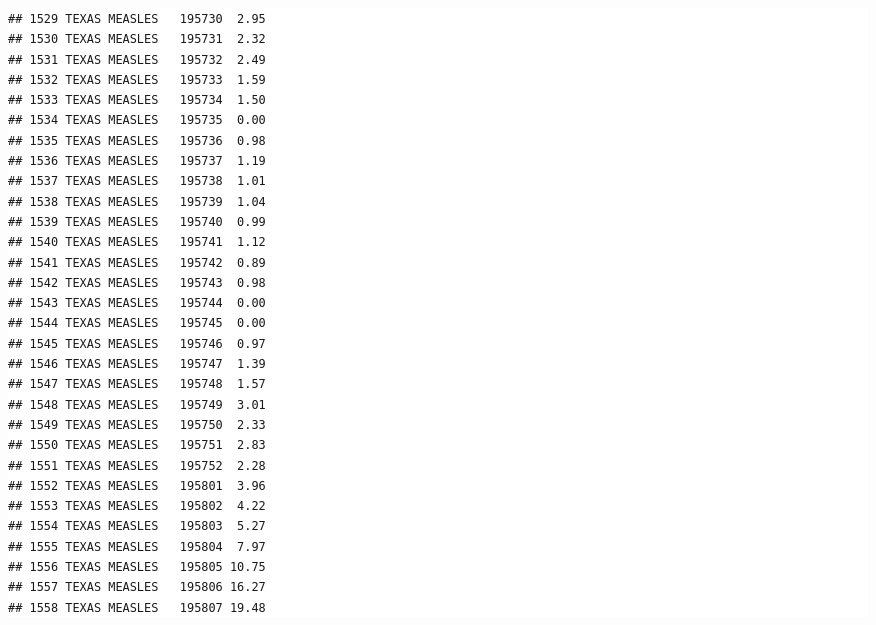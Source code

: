     ## 1529 TEXAS MEASLES   195730  2.95
    ## 1530 TEXAS MEASLES   195731  2.32
    ## 1531 TEXAS MEASLES   195732  2.49
    ## 1532 TEXAS MEASLES   195733  1.59
    ## 1533 TEXAS MEASLES   195734  1.50
    ## 1534 TEXAS MEASLES   195735  0.00
    ## 1535 TEXAS MEASLES   195736  0.98
    ## 1536 TEXAS MEASLES   195737  1.19
    ## 1537 TEXAS MEASLES   195738  1.01
    ## 1538 TEXAS MEASLES   195739  1.04
    ## 1539 TEXAS MEASLES   195740  0.99
    ## 1540 TEXAS MEASLES   195741  1.12
    ## 1541 TEXAS MEASLES   195742  0.89
    ## 1542 TEXAS MEASLES   195743  0.98
    ## 1543 TEXAS MEASLES   195744  0.00
    ## 1544 TEXAS MEASLES   195745  0.00
    ## 1545 TEXAS MEASLES   195746  0.97
    ## 1546 TEXAS MEASLES   195747  1.39
    ## 1547 TEXAS MEASLES   195748  1.57
    ## 1548 TEXAS MEASLES   195749  3.01
    ## 1549 TEXAS MEASLES   195750  2.33
    ## 1550 TEXAS MEASLES   195751  2.83
    ## 1551 TEXAS MEASLES   195752  2.28
    ## 1552 TEXAS MEASLES   195801  3.96
    ## 1553 TEXAS MEASLES   195802  4.22
    ## 1554 TEXAS MEASLES   195803  5.27
    ## 1555 TEXAS MEASLES   195804  7.97
    ## 1556 TEXAS MEASLES   195805 10.75
    ## 1557 TEXAS MEASLES   195806 16.27
    ## 1558 TEXAS MEASLES   195807 19.48